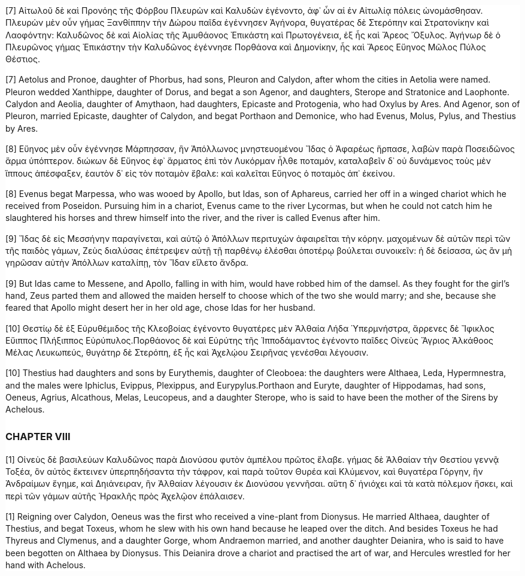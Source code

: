 [7] Αἰτωλοῦ δὲ καὶ Προνόης τῆς Φόρβου Πλευρὼν καὶ Καλυδὼν ἐγένοντο, ἀφ᾽ ὧν αἱ ἐν Αἰτωλίᾳ πόλεις ὠνομάσθησαν. Πλευρὼν μὲν οὖν γήμας Ξανθίππην τὴν Δώρου παῖδα ἐγέννησεν Ἀγήνορα, θυγατέρας δὲ Στερόπην καὶ Στρατονίκην καὶ Λαοφόντην: Καλυδῶνος δὲ καὶ Αἰολίας τῆς Ἀμυθάονος Ἐπικάστη καὶ Πρωτογένεια, ἐξ ἧς καὶ Ἄρεος Ὄξυλος. Ἀγήνωρ δὲ ὁ Πλευρῶνος γήμας Ἐπικάστην τὴν Καλυδῶνος ἐγέννησε Πορθάονα καὶ Δημονίκην, ἧς καὶ Ἄρεος Εὔηνος Μῶλος Πύλος Θέστιος.

[7] Aetolus and Pronoe, daughter of Phorbus, had sons, Pleuron and Calydon, after whom the cities in Aetolia were named. Pleuron wedded Xanthippe, daughter of Dorus, and begat a son Agenor, and daughters, Sterope and Stratonice and Laophonte. Calydon and Aeolia, daughter of Amythaon, had daughters, Epicaste and Protogenia, who had Oxylus by Ares. And Agenor, son of Pleuron, married Epicaste, daughter of Calydon, and begat Porthaon and Demonice, who had Evenus, Molus, Pylus, and Thestius by Ares.

[8] Εὔηνος μὲν οὖν ἐγέννησε Μάρπησσαν, ἣν Ἀπόλλωνος μνηστευομένου Ἴδας ὁ Ἀφαρέως ἥρπασε, λαβὼν παρὰ Ποσειδῶνος ἅρμα ὑπόπτερον. διώκων δὲ Εὔηνος ἐφ᾽ ἅρματος ἐπὶ τὸν Λυκόρμαν ἦλθε ποταμόν, καταλαβεῖν δ᾽ οὐ δυνάμενος τοὺς μὲν ἵππους ἀπέσφαξεν, ἑαυτὸν δ᾽ εἰς τὸν ποταμὸν ἔβαλε: καὶ καλεῖται Εὔηνος ὁ ποταμὸς ἀπ᾽ ἐκείνου.

[8] Evenus begat Marpessa, who was wooed by Apollo, but Idas, son of Aphareus, carried her off in a winged chariot which he received from Poseidon. Pursuing him in a chariot, Evenus came to the river Lycormas, but when he could not catch him he slaughtered his horses and threw himself into the river, and the river is called Evenus after him.

[9] Ἴδας δὲ εἰς Μεσσήνην παραγίνεται, καὶ αὐτῷ ὁ Ἀπόλλων περιτυχὼν ἀφαιρεῖται τὴν κόρην. μαχομένων δὲ αὐτῶν περὶ τῶν τῆς παιδὸς γάμων, Ζεὺς διαλύσας ἐπέτρεψεν αὐτῇ τῇ παρθένῳ ἑλέσθαι ὁποτέρῳ βούλεται συνοικεῖν: ἡ δὲ δείσασα, ὡς ἂν μὴ γηρῶσαν αὐτὴν Ἀπόλλων καταλίπῃ, τὸν Ἴδαν εἵλετο ἄνδρα.

[9] But Idas came to Messene, and Apollo, falling in with him, would have robbed him of the damsel. As they fought for the girl’s hand, Zeus parted them and allowed the maiden herself to choose which of the two she would marry; and she, because she feared that Apollo might desert her in her old age, chose Idas for her husband.

[10] Θεστίῳ δὲ ἐξ Εὐρυθέμιδος τῆς Κλεοβοίας ἐγένοντο θυγατέρες μὲν Ἀλθαία Λήδα Ὑπερμνήστρα, ἄρρενες δὲ Ἴφικλος Εὔιππος Πλήξιππος Εὐρύπυλος.Πορθάονος δὲ καὶ Εὐρύτης τῆς Ἱπποδάμαντος ἐγένοντο παῖδες Οἰνεὺς Ἄγριος Ἀλκάθοος Μέλας Λευκωπεύς, θυγάτηρ δὲ Στερόπη, ἐξ ἧς καὶ Ἀχελῴου Σειρῆνας γενέσθαι λέγουσιν.

[10] Thestius had daughters and sons by Eurythemis, daughter of Cleoboea: the daughters were Althaea, Leda, Hypermnestra, and the males were Iphiclus, Evippus, Plexippus, and Eurypylus.Porthaon and Euryte, daughter of Hippodamas, had sons, Oeneus, Agrius, Alcathous, Melas, Leucopeus, and a daughter Sterope, who is said to have been the mother of the Sirens by Achelous.

### CHAPTER VIII

[1] Οἰνεὺς δὲ βασιλεύων Καλυδῶνος παρὰ Διονύσου φυτὸν ἀμπέλου πρῶτος ἔλαβε. γήμας δὲ Ἀλθαίαν τὴν Θεστίου γεννᾷ Τοξέα, ὃν αὐτὸς ἔκτεινεν ὑπερπηδήσαντα τὴν τάφρον, καὶ παρὰ τοῦτον Θυρέα καὶ Κλύμενον, καὶ θυγατέρα Γόργην, ἣν Ἀνδραίμων ἔγημε, καὶ Δηιάνειραν, ἣν Ἀλθαίαν λέγουσιν ἐκ Διονύσου γεννῆσαι. αὕτη δ᾽ ἡνιόχει καὶ τὰ κατὰ πόλεμον ἤσκει, καὶ περὶ τῶν γάμων αὐτῆς Ἡρακλῆς πρὸς Ἀχελῷον ἐπάλαισεν.

[1] Reigning over Calydon, Oeneus was the first who received a vine-plant from Dionysus. He married Althaea, daughter of Thestius, and begat Toxeus, whom he slew with his own hand because he leaped over the ditch. And besides Toxeus he had Thyreus and Clymenus, and a daughter Gorge, whom Andraemon married, and another daughter Deianira, who is said to have been begotten on Althaea by Dionysus. This Deianira drove a chariot and practised the art of war, and Hercules wrestled for her hand with Achelous.
